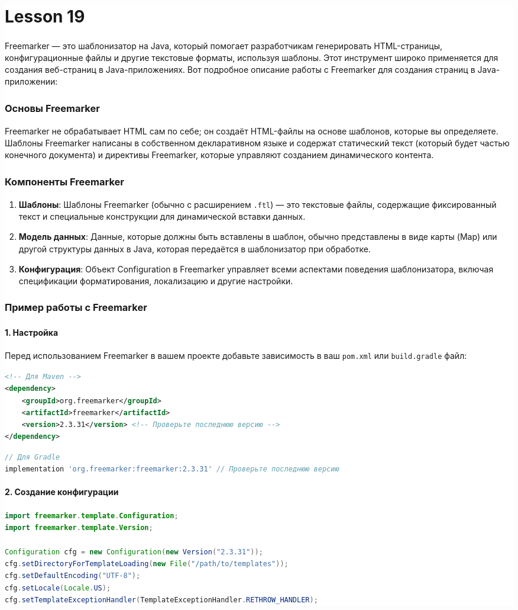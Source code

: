 # Lesson 19


Freemarker — это шаблонизатор на Java, который помогает разработчикам генерировать HTML-страницы, конфигурационные файлы и другие текстовые форматы, используя шаблоны. Этот инструмент широко применяется для создания веб-страниц в Java-приложениях. Вот подробное описание работы с Freemarker для создания страниц в Java-приложении:

### Основы Freemarker

Freemarker не обрабатывает HTML сам по себе; он создаёт HTML-файлы на основе шаблонов, которые вы определяете. Шаблоны Freemarker написаны в собственном декларативном языке и содержат статический текст (который будет частью конечного документа) и директивы Freemarker, которые управляют созданием динамического контента.

### Компоненты Freemarker

1. **Шаблоны**: Шаблоны Freemarker (обычно с расширением `.ftl`) — это текстовые файлы, содержащие фиксированный текст и специальные конструкции для динамической вставки данных.

2. **Модель данных**: Данные, которые должны быть вставлены в шаблон, обычно представлены в виде карты (Map) или другой структуры данных в Java, которая передаётся в шаблонизатор при обработке.

3. **Конфигурация**: Объект Configuration в Freemarker управляет всеми аспектами поведения шаблонизатора, включая спецификации форматирования, локализацию и другие настройки.

### Пример работы с Freemarker

#### 1. Настройка

Перед использованием Freemarker в вашем проекте добавьте зависимость в ваш `pom.xml` или `build.gradle` файл:

```xml
<!-- Для Maven -->
<dependency>
    <groupId>org.freemarker</groupId>
    <artifactId>freemarker</artifactId>
    <version>2.3.31</version> <!-- Проверьте последнюю версию -->
</dependency>
```

```groovy
// Для Gradle
implementation 'org.freemarker:freemarker:2.3.31' // Проверьте последнюю версию
```

#### 2. Создание конфигурации

```java
import freemarker.template.Configuration;
import freemarker.template.Version;

Configuration cfg = new Configuration(new Version("2.3.31"));
cfg.setDirectoryForTemplateLoading(new File("/path/to/templates"));
cfg.setDefaultEncoding("UTF-8");
cfg.setLocale(Locale.US);
cfg.setTemplateExceptionHandler(TemplateExceptionHandler.RETHROW_HANDLER);
```
